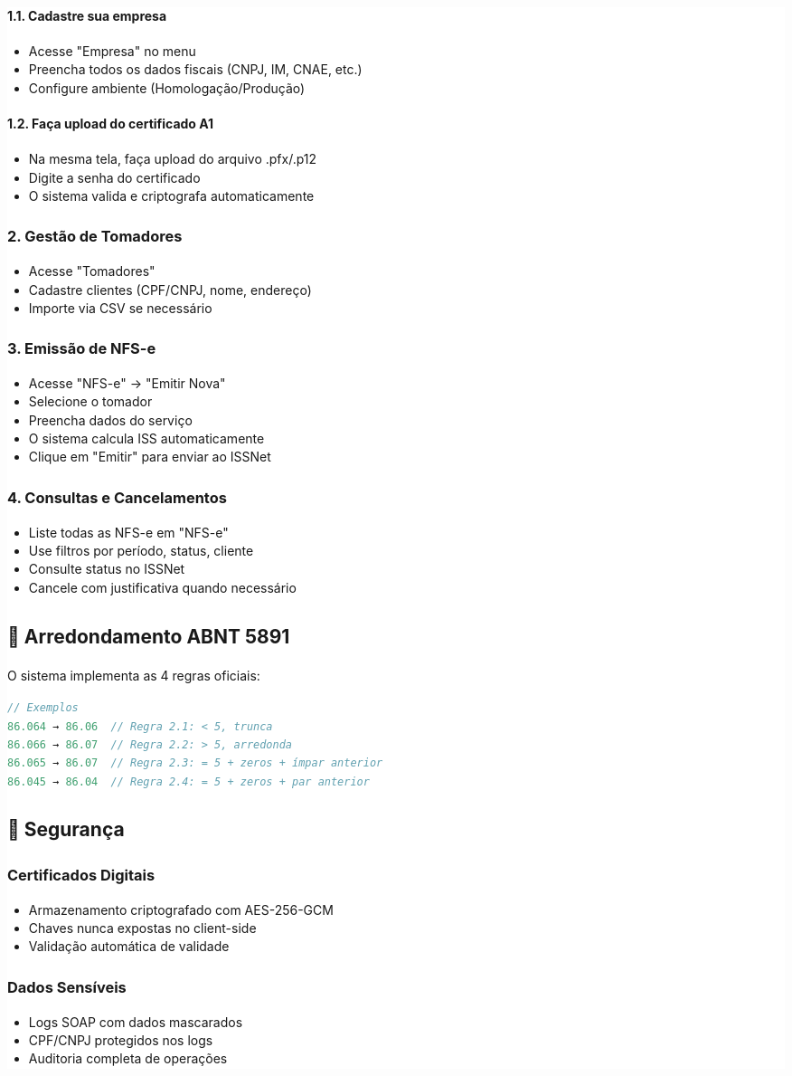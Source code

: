 #### 1.1. Cadastre sua empresa
- Acesse "Empresa" no menu
- Preencha todos os dados fiscais (CNPJ, IM, CNAE, etc.)
- Configure ambiente (Homologação/Produção)

#### 1.2. Faça upload do certificado A1
- Na mesma tela, faça upload do arquivo .pfx/.p12
- Digite a senha do certificado
- O sistema valida e criptografa automaticamente

### 2. Gestão de Tomadores
- Acesse "Tomadores" 
- Cadastre clientes (CPF/CNPJ, nome, endereço)
- Importe via CSV se necessário

### 3. Emissão de NFS-e
- Acesse "NFS-e" → "Emitir Nova"
- Selecione o tomador
- Preencha dados do serviço
- O sistema calcula ISS automaticamente
- Clique em "Emitir" para enviar ao ISSNet

### 4. Consultas e Cancelamentos
- Liste todas as NFS-e em "NFS-e"
- Use filtros por período, status, cliente
- Consulte status no ISSNet
- Cancele com justificativa quando necessário

## 🧮 Arredondamento ABNT 5891

O sistema implementa as 4 regras oficiais:

```javascript
// Exemplos
86.064 → 86.06  // Regra 2.1: < 5, trunca
86.066 → 86.07  // Regra 2.2: > 5, arredonda
86.065 → 86.07  // Regra 2.3: = 5 + zeros + ímpar anterior
86.045 → 86.04  // Regra 2.4: = 5 + zeros + par anterior
```

## 🔐 Segurança

### Certificados Digitais
- Armazenamento criptografado com AES-256-GCM
- Chaves nunca expostas no client-side
- Validação automática de validade

### Dados Sensíveis
- Logs SOAP com dados mascarados
- CPF/CNPJ protegidos nos logs
- Auditoria completa de operações
